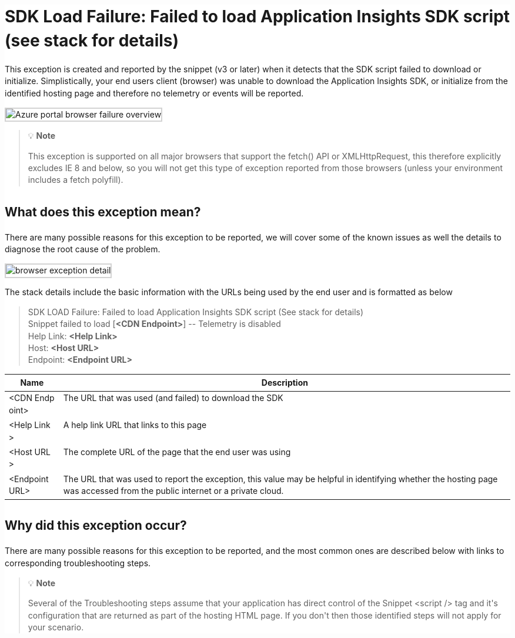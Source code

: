 # SDK Load Failure: Failed to load Application Insights SDK script (see stack for details)

This exception is created and reported by the snippet (v3 or later) when it detects that the SDK script failed to download or initialize. Simplistically, your end users client (browser) was unable to download the Application Insights SDK, or initialize from the identified hosting page and therefore no telemetry or events will be reported.

<p><img src="./media/sdk-load-failure-overview.png" alt="Azure portal browser failure overview" style="border: lightgray 2px solid" /></p>

> :bulb: **Note**
>
> This exception is supported on all major browsers that support the fetch() API or XMLHttpRequest, this therefore explicitly excludes IE 8 and below, so you will not get this type of exception reported from those browsers (unless your environment includes a fetch polyfill).

## What does this exception mean?

There are many possible reasons for this exception to be reported, we will cover some of the known issues as well the details to diagnose the root cause of the problem.

<p><img src="./media/sdk-load-failure-exception.png" alt="browser exception detail" style="border: lightgray 2px solid" /></p>

The stack details include the basic information with the URLs being used by the end user and is formatted as below

> SDK LOAD Failure: Failed to load Application Insights SDK script (See stack for details)<br />
> Snippet failed to load [__&lt;CDN&nbsp;Endpoint&gt;__] -- Telemetry is disabled<br />
> Help Link: __&lt;Help&nbsp;Link&gt;__<br />
> Host: __&lt;Host&nbsp;URL&gt;__<br />
> Endpoint: __&lt;Endpoint&nbsp;URL&gt;__<br />

| Name | Description
|----------------------|------------
| &lt;CDN&nbsp;Endpoint&gt; | The URL that was used (and failed) to download the SDK
| &lt;Help&nbsp;Link&gt;    | A help link URL that links to this page
| &lt;Host&nbsp;URL&gt;     | The complete URL of the page that the end user was using
| &lt;Endpoint&nbsp;URL&gt; | The URL that was used to report the exception, this value may be helpful in identifying whether the hosting page was accessed from the public internet or a private cloud.

## Why did this exception occur?

There are many possible reasons for this exception to be reported, and the most common ones are described below with links to corresponding troubleshooting steps.

> :bulb: **Note**
>
> Several of the Troubleshooting steps assume that your application has direct control of the Snippet &lt;script /&gt; tag and it's configuration that are returned as part of the hosting HTML page. If you don't then those identified steps will not apply for your scenario.
